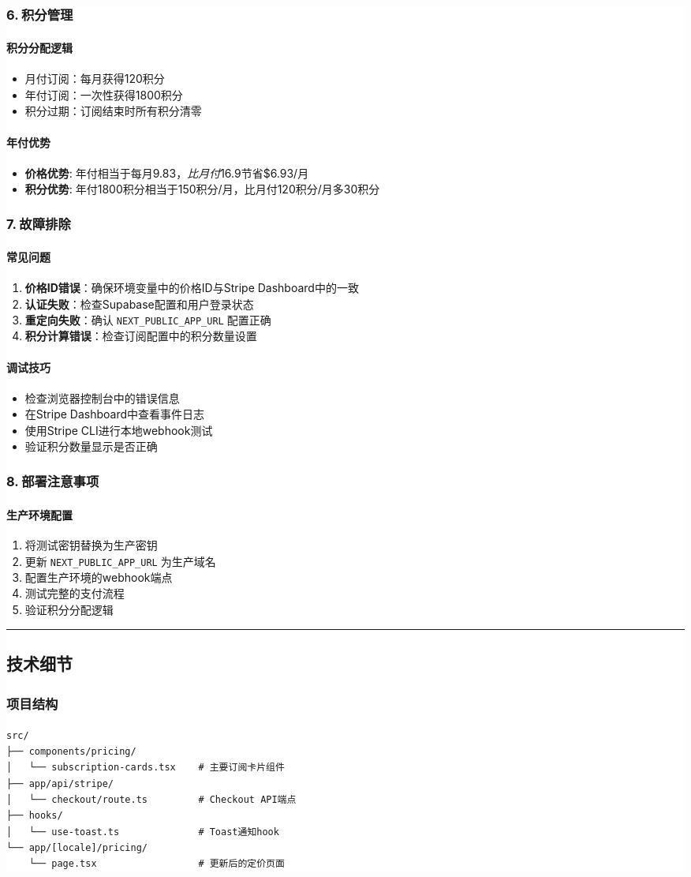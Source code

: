 ### 6. 积分管理

#### 积分分配逻辑
- 月付订阅：每月获得120积分
- 年付订阅：一次性获得1800积分
- 积分过期：订阅结束时所有积分清零

#### 年付优势
- **价格优势**: 年付相当于每月$9.83，比月付$16.9节省$6.93/月
- **积分优势**: 年付1800积分相当于150积分/月，比月付120积分/月多30积分

### 7. 故障排除

#### 常见问题
1. **价格ID错误**：确保环境变量中的价格ID与Stripe Dashboard中的一致
2. **认证失败**：检查Supabase配置和用户登录状态
3. **重定向失败**：确认 `NEXT_PUBLIC_APP_URL` 配置正确
4. **积分计算错误**：检查订阅配置中的积分数量设置

#### 调试技巧
- 检查浏览器控制台中的错误信息
- 在Stripe Dashboard中查看事件日志
- 使用Stripe CLI进行本地webhook测试
- 验证积分数量显示是否正确

### 8. 部署注意事项

#### 生产环境配置
1. 将测试密钥替换为生产密钥
2. 更新 `NEXT_PUBLIC_APP_URL` 为生产域名
3. 配置生产环境的webhook端点
4. 测试完整的支付流程
5. 验证积分分配逻辑

---

## 技术细节

### 项目结构
```
src/
├── components/pricing/
│   └── subscription-cards.tsx    # 主要订阅卡片组件
├── app/api/stripe/
│   └── checkout/route.ts         # Checkout API端点
├── hooks/
│   └── use-toast.ts              # Toast通知hook
└── app/[locale]/pricing/
    └── page.tsx                  # 更新后的定价页面
```
